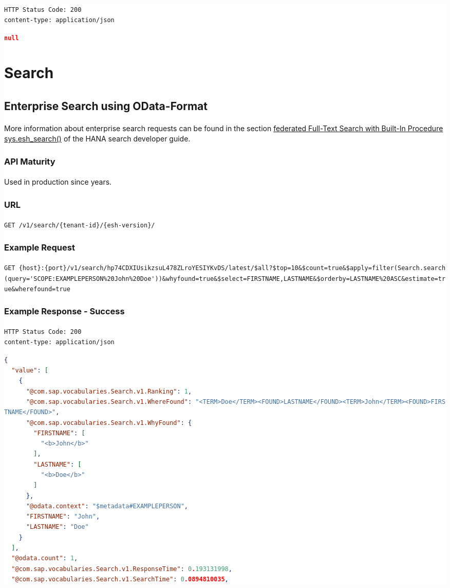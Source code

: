 ```html
HTTP Status Code: 200
content-type: application/json
```

```json
null
```

# Search

## Enterprise Search using OData-Format

More information about enterprise search requests can be found in the section [federated Full-Text Search with Built-In Procedure sys.esh_search()](https://help.sap.com/docs/SAP_HANA_PLATFORM/691cb949c1034198800afde3e5be6570/bff7cffd72074c6e80d4c21279f5a521.html?locale=en-US) of the HANA search developer guide.

### API Maturity

Used in production since years.

### URL

```http
GET /v1/search/{tenant-id}/{esh-version}/
```

### Example Request

```http
GET {host}:{port}/v1/search/hp74CDXIUsikzsuL478ZLroYESIYKvDS/latest/$all?$top=10&$count=true&$apply=filter(Search.search(query='SCOPE:EXAMPLEPERSON%20John%20Doe'))&whyfound=true&$select=FIRSTNAME,LASTNAME&$orderby=LASTNAME%20ASC&estimate=true&wherefound=true
```

### Example Response - Success

```html
HTTP Status Code: 200
content-type: application/json
```

```json
{
  "value": [
    {
      "@com.sap.vocabularies.Search.v1.Ranking": 1,
      "@com.sap.vocabularies.Search.v1.WhereFound": "<TERM>Doe</TERM><FOUND>LASTNAME</FOUND><TERM>John</TERM><FOUND>FIRSTNAME</FOUND>",
      "@com.sap.vocabularies.Search.v1.WhyFound": {
        "FIRSTNAME": [
          "<b>John</b>"
        ],
        "LASTNAME": [
          "<b>Doe</b>"
        ]
      },
      "@odata.context": "$metadata#EXAMPLEPERSON",
      "FIRSTNAME": "John",
      "LASTNAME": "Doe"
    }
  ],
  "@odata.count": 1,
  "@com.sap.vocabularies.Search.v1.ResponseTime": 0.193131998,
  "@com.sap.vocabularies.Search.v1.SearchTime": 0.0894810035,
```